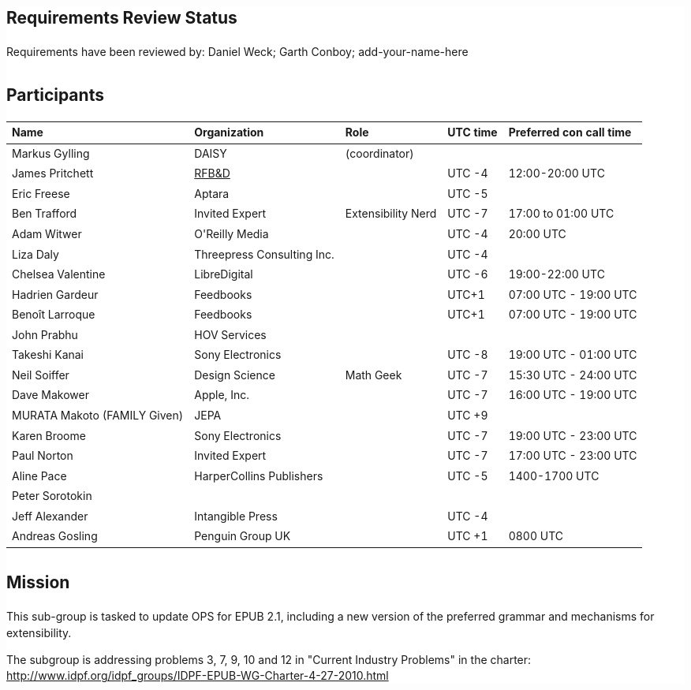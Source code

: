 

## Requirements Review Status ##

Requirements have been reviewed by: Daniel Weck; Garth Conboy; add-your-name-here

## Participants ##

| **Name** |  **Organization** | **Role** | **UTC time** | **Preferred con call time** |
|:---------|:------------------|:---------|:-------------|:----------------------------|
| Markus Gylling |  DAISY | (coordinator) |   |  |
| James Pritchett  |  [RFB&D](http://www.rfbd.org) |  | UTC -4  | 12:00-20:00 UTC |
| Eric Freese  |  Aptara |  | UTC -5  |  |
| Ben Trafford  | Invited Expert  | Extensibility Nerd | UTC -7 | 17:00 to 01:00 UTC |
| Adam Witwer | O'Reilly Media |  | UTC -4| 20:00 UTC |
| Liza Daly | Threepress Consulting Inc. |  | UTC -4 |  |
| Chelsea Valentine | LibreDigital |  |  UTC -6 | 19:00-22:00 UTC |
| Hadrien Gardeur | Feedbooks |  | UTC+1 | 07:00 UTC - 19:00 UTC |
| Benoît Larroque | Feedbooks |  | UTC+1 | 07:00 UTC - 19:00 UTC |
| John Prabhu | HOV Services |  |  |  |
| Takeshi Kanai | Sony Electronics |  | UTC -8 | 19:00 UTC - 01:00 UTC |
| Neil Soiffer | Design Science | Math Geek| UTC -7 | 15:30 UTC  - 24:00 UTC |
| Dave Makower | Apple, Inc. |  | UTC -7 | 16:00 UTC - 19:00 UTC |
| MURATA Makoto (FAMILY Given) | JEPA |  | UTC +9 |  |
| Karen Broome | Sony Electronics |  |UTC -7 | 19:00 UTC - 23:00 UTC|
| Paul Norton | Invited Expert |  | UTC -7 | 17:00 UTC - 23:00 UTC |
| Aline Pace | HarperCollins Publishers |  |UTC -5 | 1400-1700 UTC|
| Peter Sorotokin |  |  |  |  |
| Jeff Alexander | Intangible Press |  | UTC -4 |  |
| Andreas Gosling | Penguin Group UK |  | UTC +1 | 0800 UTC|

## Mission ##

This sub-group is tasked to update OPS for EPUB 2.1, including a new version of the preferred grammar and mechanisms for extensibility.

The subgroup is addressing problems 3, 7, 9, 10 and 12 in "Current Industry Problems" in the charter: http://www.idpf.org/idpf_groups/IDPF-EPUB-WG-Charter-4-27-2010.html

